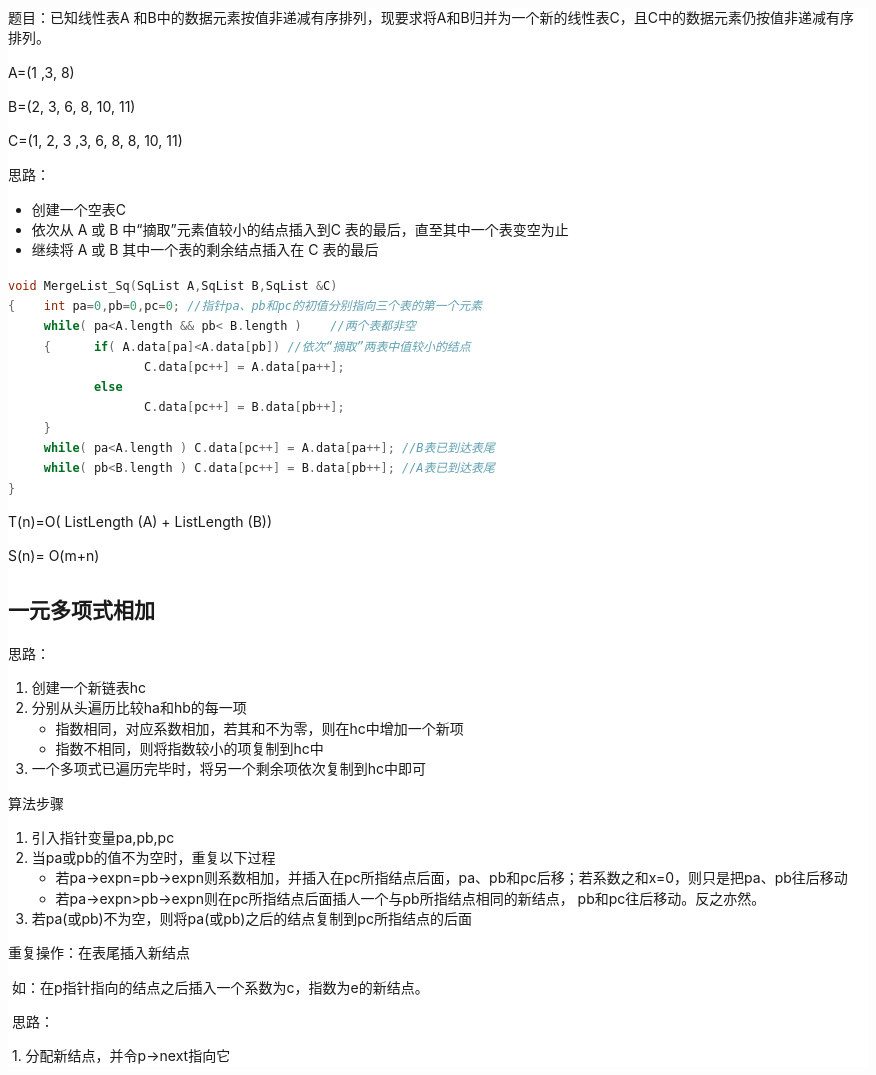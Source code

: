 题目：已知线性表A 和B中的数据元素按值非递减有序排列，现要求将A和B归并为一个新的线性表C，且C中的数据元素仍按值非递减有序排列。

A=(1 ,3, 8)

B=(2, 3, 6, 8, 10, 11)

C=(1, 2, 3 ,3, 6, 8, 8, 10, 11) 

思路：

- 创建一个空表C
- 依次从 A 或 B 中“摘取”元素值较小的结点插入到C 表的最后，直至其中一个表变空为止
- 继续将 A 或 B 其中一个表的剩余结点插入在 C 表的最后

```c++
void MergeList_Sq(SqList A,SqList B,SqList &C)
{    int pa=0,pb=0,pc=0; //指针pa、pb和pc的初值分别指向三个表的第一个元素 
     while( pa<A.length && pb< B.length )    //两个表都非空 
     {      if( A.data[pa]<A.data[pb]) //依次“摘取”两表中值较小的结点 
                   C.data[pc++] = A.data[pa++];      
            else
                   C.data[pc++] = B.data[pb++];
     }
     while( pa<A.length ) C.data[pc++] = A.data[pa++]; //B表已到达表尾
     while( pb<B.length ) C.data[pc++] = B.data[pb++]; //A表已到达表尾 
}
```

T(n)=O( ListLength (A) + ListLength (B))

S(n)= O(m+n)

## 一元多项式相加

思路：

1. 创建一个新链表hc
2. 分别从头遍历比较ha和hb的每一项
   - 指数相同，对应系数相加，若其和不为零，则在hc中增加一个新项
   - 指数不相同，则将指数较小的项复制到hc中
3. 一个多项式已遍历完毕时，将另一个剩余项依次复制到hc中即可

算法步骤

1. 引入指针变量pa,pb,pc
2. 当pa或pb的值不为空时，重复以下过程
   - 若pa->expn=pb->expn则系数相加，并插入在pc所指结点后面，pa、pb和pc后移；若系数之和x=0，则只是把pa、pb往后移动
   - 若pa->expn>pb->expn则在pc所指结点后面插人一个与pb所指结点相同的新结点， pb和pc往后移动。反之亦然。
3. 若pa(或pb)不为空，则将pa(或pb)之后的结点复制到pc所指结点的后面

重复操作：在表尾插入新结点

​	如：在p指针指向的结点之后插入一个系数为c，指数为e的新结点。

​		思路：

​			1. 分配新结点，并令p->next指向它
